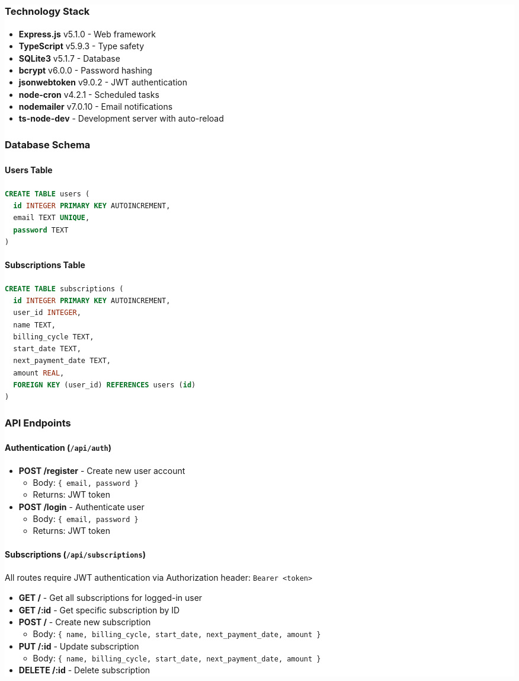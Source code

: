 ### Technology Stack
- **Express.js** v5.1.0 - Web framework
- **TypeScript** v5.9.3 - Type safety
- **SQLite3** v5.1.7 - Database
- **bcrypt** v6.0.0 - Password hashing
- **jsonwebtoken** v9.0.2 - JWT authentication
- **node-cron** v4.2.1 - Scheduled tasks
- **nodemailer** v7.0.10 - Email notifications
- **ts-node-dev** - Development server with auto-reload

### Database Schema

#### Users Table
```sql
CREATE TABLE users (
  id INTEGER PRIMARY KEY AUTOINCREMENT,
  email TEXT UNIQUE,
  password TEXT
)
```

#### Subscriptions Table
```sql
CREATE TABLE subscriptions (
  id INTEGER PRIMARY KEY AUTOINCREMENT,
  user_id INTEGER,
  name TEXT,
  billing_cycle TEXT,
  start_date TEXT,
  next_payment_date TEXT,
  amount REAL,
  FOREIGN KEY (user_id) REFERENCES users (id)
)
```

### API Endpoints

#### Authentication (`/api/auth`)
- **POST /register** - Create new user account
  - Body: `{ email, password }`
  - Returns: JWT token
- **POST /login** - Authenticate user
  - Body: `{ email, password }`
  - Returns: JWT token

#### Subscriptions (`/api/subscriptions`)
All routes require JWT authentication via Authorization header: `Bearer <token>`

- **GET /** - Get all subscriptions for logged-in user
- **GET /:id** - Get specific subscription by ID
- **POST /** - Create new subscription
  - Body: `{ name, billing_cycle, start_date, next_payment_date, amount }`
- **PUT /:id** - Update subscription
  - Body: `{ name, billing_cycle, start_date, next_payment_date, amount }`
- **DELETE /:id** - Delete subscription
